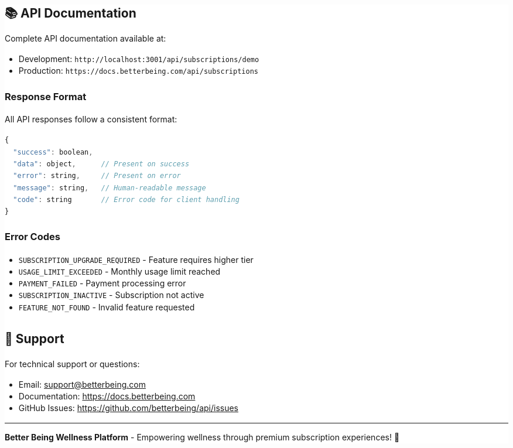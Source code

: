 ## 📚 API Documentation

Complete API documentation available at:
- Development: `http://localhost:3001/api/subscriptions/demo`
- Production: `https://docs.betterbeing.com/api/subscriptions`

### Response Format
All API responses follow a consistent format:
```javascript
{
  "success": boolean,
  "data": object,      // Present on success
  "error": string,     // Present on error
  "message": string,   // Human-readable message
  "code": string       // Error code for client handling
}
```

### Error Codes
- `SUBSCRIPTION_UPGRADE_REQUIRED` - Feature requires higher tier
- `USAGE_LIMIT_EXCEEDED` - Monthly usage limit reached
- `PAYMENT_FAILED` - Payment processing error
- `SUBSCRIPTION_INACTIVE` - Subscription not active
- `FEATURE_NOT_FOUND` - Invalid feature requested

## 🤝 Support

For technical support or questions:
- Email: support@betterbeing.com
- Documentation: https://docs.betterbeing.com
- GitHub Issues: https://github.com/betterbeing/api/issues

---

**Better Being Wellness Platform** - Empowering wellness through premium subscription experiences! 🌟